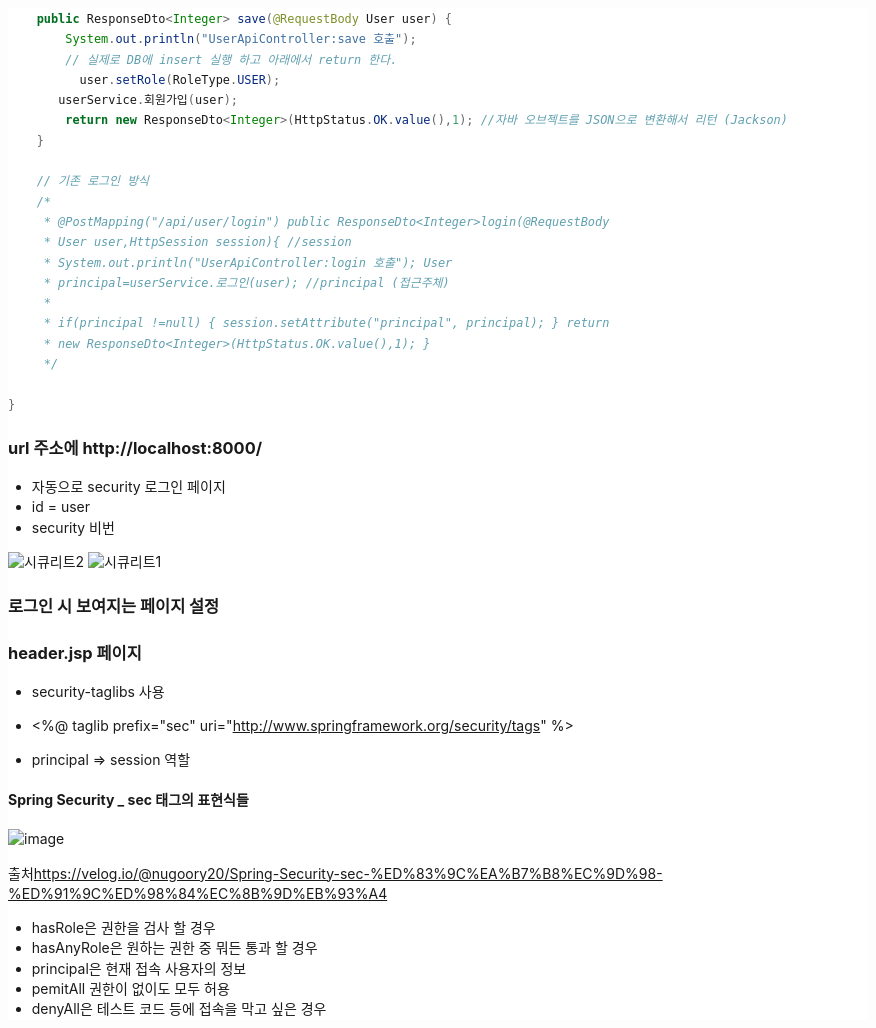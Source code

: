 ```java
	public ResponseDto<Integer> save(@RequestBody User user) {
		System.out.println("UserApiController:save 호출");
		// 실제로 DB에 insert 실행 하고 아래에서 return 한다. 
          user.setRole(RoleType.USER);
	   userService.회원가입(user);
		return new ResponseDto<Integer>(HttpStatus.OK.value(),1); //자바 오브젝트를 JSON으로 변환해서 리턴 (Jackson)
	}
	
	// 기존 로그인 방식 
	/*
	 * @PostMapping("/api/user/login") public ResponseDto<Integer>login(@RequestBody
	 * User user,HttpSession session){ //session
	 * System.out.println("UserApiController:login 호출"); User
	 * principal=userService.로그인(user); //principal (접근주체)
	 * 
	 * if(principal !=null) { session.setAttribute("principal", principal); } return
	 * new ResponseDto<Integer>(HttpStatus.OK.value(),1); }
	 */
	
}

```
### url 주소에 http://localhost:8000/

* 자동으로 security 로그인 페이지 
* id = user
* security 비번 

<img width="871" alt="시큐리트2" src="https://user-images.githubusercontent.com/107549149/223672810-67c13a0d-dbb7-4f58-ba63-07e65bb6593c.png">

<img width="631" alt="시큐리트1" src="https://user-images.githubusercontent.com/107549149/223672550-ec29a15d-1023-403b-9442-4ab81484dcaa.png">


### 로그인 시 보여지는 페이지 설정 

### header.jsp 페이지
* security-taglibs 사용 
* <%@ taglib prefix="sec" uri="http://www.springframework.org/security/tags" %>  

* principal => session 역할

#### Spring Security _ sec 태그의 표현식들

![image](https://user-images.githubusercontent.com/107549149/223675421-39d06e29-b23e-465d-ab36-9d3f8767ef5a.png)

출처<https://velog.io/@nugoory20/Spring-Security-sec-%ED%83%9C%EA%B7%B8%EC%9D%98-%ED%91%9C%ED%98%84%EC%8B%9D%EB%93%A4>

* hasRole은 권한을 검사 할 경우
* hasAnyRole은 원하는 권한 중 뭐든 통과 할 경우
* principal은 현재 접속 사용자의 정보
* pemitAll 권한이 없이도 모두 허용
* denyAll은 테스트 코드 등에 접속을 막고 싶은 경우
